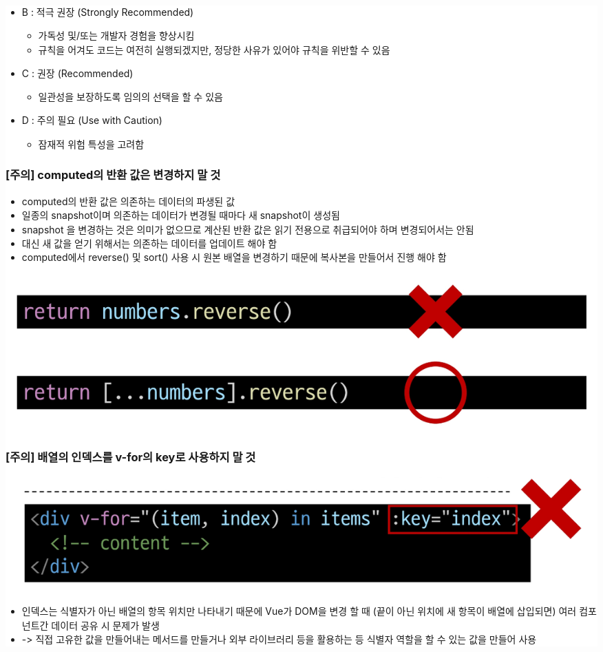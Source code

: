 - B : 적극 권장 (Strongly Recommended)
  - 가독성 및/또는 개발자 경험을 향상시킴
  - 규칙을 어겨도 코드는 여전히 실행되겠지만, 정당한 사유가 있어야 규칙을 위반할 수 있음

- C : 권장 (Recommended)
  - 일관성을 보장하도록 임의의 선택을 할 수 있음

- D : 주의 필요 (Use with Caution)
  - 잠재적 위험 특성을 고려함

### [주의] computed의 반환 값은 변경하지 말 것
- computed의 반환 값은 의존하는 데이터의 파생된 값
- 일종의 snapshot이며 의존하는 데이터가 변경될 때마다 새 snapshot이 생성됨
- snapshot 을 변경하는 것은 의미가 없으므로 계산된 반환 값은 읽기 전용으로 취급되어야 하며 변경되어서는 안됨
- 대신 새 값을 얻기 위해서는 의존하는 데이터를 업데이트 해야 함
- computed에서 reverse() 및 sort() 사용 시 원본 배열을 변경하기 때문에 복사본을 만들어서 진행 해야 함

![Alt text](<images/참고 2.PNG>)

### [주의] 배열의 인덱스를 v-for의 key로 사용하지 말 것

![Alt text](<images/참고 3.png>)

- 인덱스는 식별자가 아닌 배열의 항목 위치만 나타내기 때문에 Vue가 DOM을 변경 할 때 (끝이 아닌 위치에 새 항목이 배열에 삽입되면) 여러 컴포넌트간 데이터 공유 시 문제가 발생
- -> 직접 고유한 값을 만들어내는 메서드를 만들거나 외부 라이브러리 등을 활용하는 등 식별자 역할을 할 수 있는 값을 만들어 사용